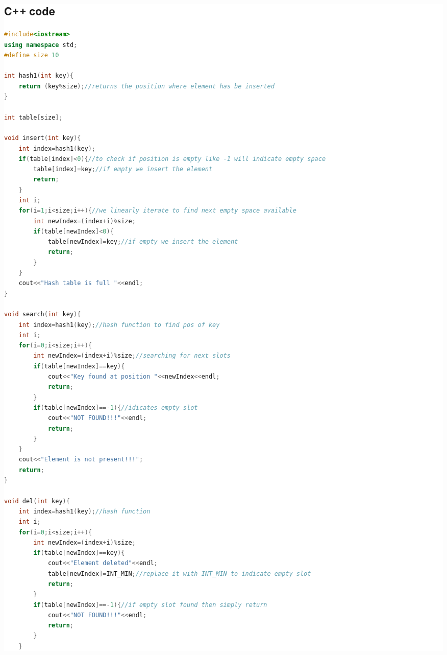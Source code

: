 
## **C++ code**  
```C++
#include<iostream>
using namespace std;
#define size 10

int hash1(int key){
    return (key%size);//returns the position where element has be inserted
}

int table[size];

void insert(int key){
    int index=hash1(key);
    if(table[index]<0){//to check if position is empty like -1 will indicate empty space
        table[index]=key;//if empty we insert the element
        return;
    }
    int i;
    for(i=1;i<size;i++){//we linearly iterate to find next empty space available
        int newIndex=(index+i)%size;
        if(table[newIndex]<0){
            table[newIndex]=key;//if empty we insert the element
            return;
        }
    }
    cout<<"Hash table is full "<<endl;
}

void search(int key){
    int index=hash1(key);//hash function to find pos of key
    int i;
    for(i=0;i<size;i++){
        int newIndex=(index+i)%size;//searching for next slots
        if(table[newIndex]==key){
            cout<<"Key found at position "<<newIndex<<endl;
            return;
        }
        if(table[newIndex]==-1){//idicates empty slot
            cout<<"NOT FOUND!!!"<<endl;
            return;
        }
    }
    cout<<"Element is not present!!!";
    return;
}

void del(int key){
    int index=hash1(key);//hash function
    int i;
    for(i=0;i<size;i++){
        int newIndex=(index+i)%size;
        if(table[newIndex]==key){
            cout<<"Element deleted"<<endl;
            table[newIndex]=INT_MIN;//replace it with INT_MIN to indicate empty slot
            return;
        }
        if(table[newIndex]==-1){//if empty slot found then simply return
            cout<<"NOT FOUND!!!"<<endl;
            return;
        }
    }
```